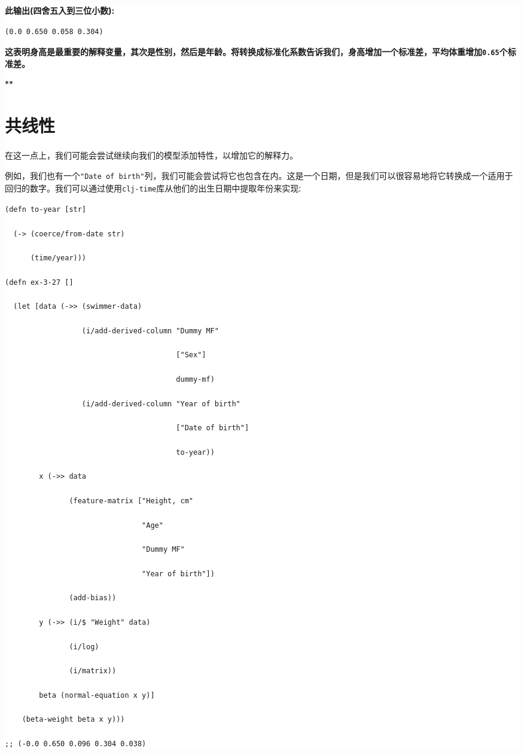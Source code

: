**此输出(四舍五入到三位小数):**

```
(0.0 0.650 0.058 0.304)
```

**这表明身高是最重要的解释变量，其次是性别，然后是年龄。将转换成标准化系数告诉我们，身高增加一个标准差，平均体重增加`0.65`个标准差。**

**<title>Collinearity</title><link href="epub.css" rel="stylesheet" type="text/css"> 

# 共线性

在这一点上，我们可能会尝试继续向我们的模型添加特性，以增加它的解释力。

例如，我们也有一个`"Date of birth"`列，我们可能会尝试将它也包含在内。这是一个日期，但是我们可以很容易地将它转换成一个适用于回归的数字。我们可以通过使用`clj-time`库从他们的出生日期中提取年份来实现:

```
(defn to-year [str]

  (-> (coerce/from-date str)

      (time/year)))

(defn ex-3-27 []

  (let [data (->> (swimmer-data)

                  (i/add-derived-column "Dummy MF"

                                        ["Sex"]

                                        dummy-mf)

                  (i/add-derived-column "Year of birth"

                                        ["Date of birth"]

                                        to-year))

        x (->> data

               (feature-matrix ["Height, cm"

                                "Age"

                                "Dummy MF"

                                "Year of birth"])

               (add-bias))

        y (->> (i/$ "Weight" data)

               (i/log)

               (i/matrix))

        beta (normal-equation x y)]

    (beta-weight beta x y)))

;; (-0.0 0.650 0.096 0.304 0.038)
```
